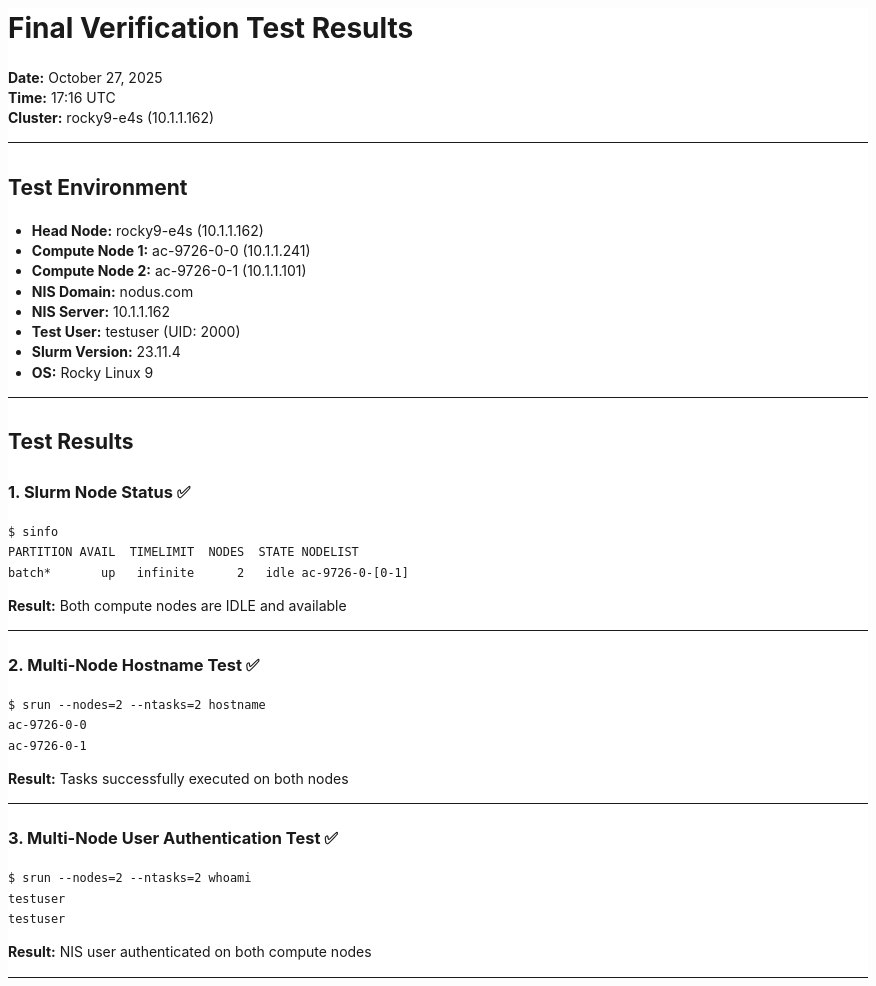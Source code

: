 # Final Verification Test Results
**Date:** October 27, 2025  
**Time:** 17:16 UTC  
**Cluster:** rocky9-e4s (10.1.1.162)

---

## Test Environment

- **Head Node:** rocky9-e4s (10.1.1.162)
- **Compute Node 1:** ac-9726-0-0 (10.1.1.241)
- **Compute Node 2:** ac-9726-0-1 (10.1.1.101)
- **NIS Domain:** nodus.com
- **NIS Server:** 10.1.1.162
- **Test User:** testuser (UID: 2000)
- **Slurm Version:** 23.11.4
- **OS:** Rocky Linux 9

---

## Test Results

### 1. Slurm Node Status ✅
```
$ sinfo
PARTITION AVAIL  TIMELIMIT  NODES  STATE NODELIST
batch*       up   infinite      2   idle ac-9726-0-[0-1]
```
**Result:** Both compute nodes are IDLE and available

---

### 2. Multi-Node Hostname Test ✅
```
$ srun --nodes=2 --ntasks=2 hostname
ac-9726-0-0
ac-9726-0-1
```
**Result:** Tasks successfully executed on both nodes

---

### 3. Multi-Node User Authentication Test ✅
```
$ srun --nodes=2 --ntasks=2 whoami
testuser
testuser
```
**Result:** NIS user authenticated on both compute nodes

---
